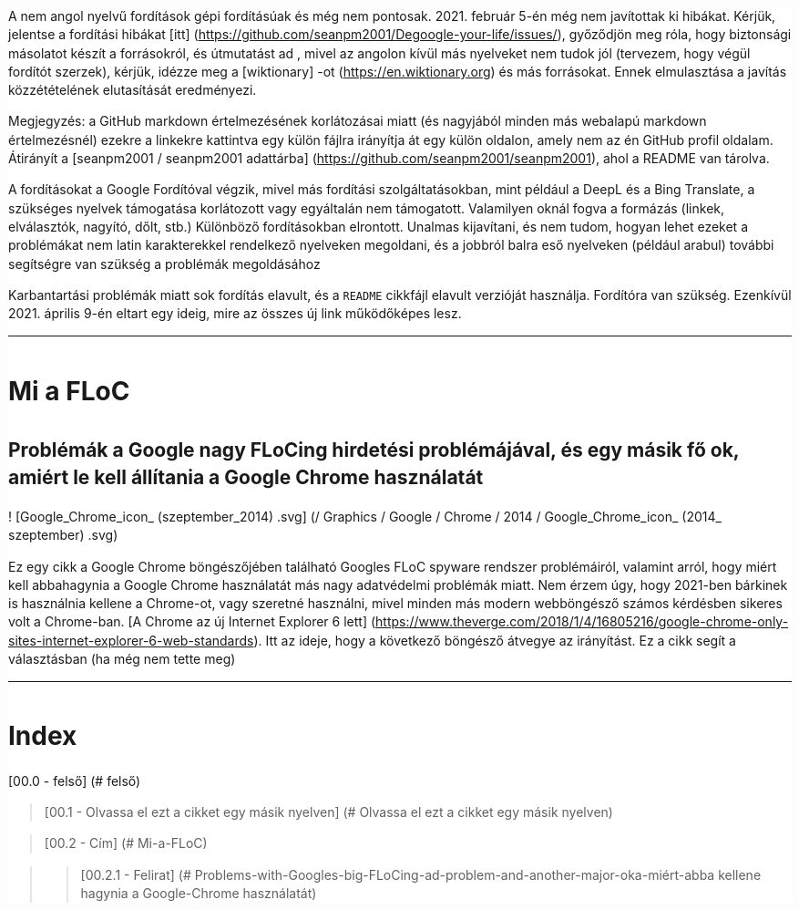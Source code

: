 A nem angol nyelvű fordítások gépi fordításúak és még nem pontosak. 2021. február 5-én még nem javítottak ki hibákat. Kérjük, jelentse a fordítási hibákat [itt] (https://github.com/seanpm2001/Degoogle-your-life/issues/), győződjön meg róla, hogy biztonsági másolatot készít a forrásokról, és útmutatást ad , mivel az angolon kívül más nyelveket nem tudok jól (tervezem, hogy végül fordítót szerzek), kérjük, idézze meg a [wiktionary] -ot (https://en.wiktionary.org) és más forrásokat. Ennek elmulasztása a javítás közzétételének elutasítását eredményezi.

Megjegyzés: a GitHub markdown értelmezésének korlátozásai miatt (és nagyjából minden más webalapú markdown értelmezésnél) ezekre a linkekre kattintva egy külön fájlra irányítja át egy külön oldalon, amely nem az én GitHub profil oldalam. Átirányít a [seanpm2001 / seanpm2001 adattárba] (https://github.com/seanpm2001/seanpm2001), ahol a README van tárolva.

A fordításokat a Google Fordítóval végzik, mivel más fordítási szolgáltatásokban, mint például a DeepL és a Bing Translate, a szükséges nyelvek támogatása korlátozott vagy egyáltalán nem támogatott. Valamilyen oknál fogva a formázás (linkek, elválasztók, nagyító, dőlt, stb.) Különböző fordításokban elrontott. Unalmas kijavítani, és nem tudom, hogyan lehet ezeket a problémákat nem latin karakterekkel rendelkező nyelveken megoldani, és a jobbról balra eső nyelveken (például arabul) további segítségre van szükség a problémák megoldásához

Karbantartási problémák miatt sok fordítás elavult, és a `README` cikkfájl elavult verzióját használja. Fordítóra van szükség. Ezenkívül 2021. április 9-én eltart egy ideig, mire az összes új link működőképes lesz.

***

# Mi a FLoC

## Problémák a Google nagy FLoCing hirdetési problémájával, és egy másik fő ok, amiért le kell állítania a Google Chrome használatát

! [Google_Chrome_icon_ (szeptember_2014) .svg] (/ Graphics / Google / Chrome / 2014 / Google_Chrome_icon_ (2014_ szeptember) .svg)

Ez egy cikk a Google Chrome böngészőjében található Googles FLoC spyware rendszer problémáiról, valamint arról, hogy miért kell abbahagynia a Google Chrome használatát más nagy adatvédelmi problémák miatt. Nem érzem úgy, hogy 2021-ben bárkinek is használnia kellene a Chrome-ot, vagy szeretné használni, mivel minden más modern webböngésző számos kérdésben sikeres volt a Chrome-ban. [A Chrome az új Internet Explorer 6 lett] (https://www.theverge.com/2018/1/4/16805216/google-chrome-only-sites-internet-explorer-6-web-standards). Itt az ideje, hogy a következő böngésző átvegye az irányítást. Ez a cikk segít a választásban (ha még nem tette meg)

***

# Index

[00.0 - felső] (# felső)

> [00.1 - Olvassa el ezt a cikket egy másik nyelven] (# Olvassa el ezt a cikket egy másik nyelven)

> [00.2 - Cím] (# Mi-a-FLoC)

>> [00.2.1 - Felirat] (# Problems-with-Googles-big-FLoCing-ad-problem-and-another-major-oka-miért-abba kellene hagynia a Google-Chrome használatát)
